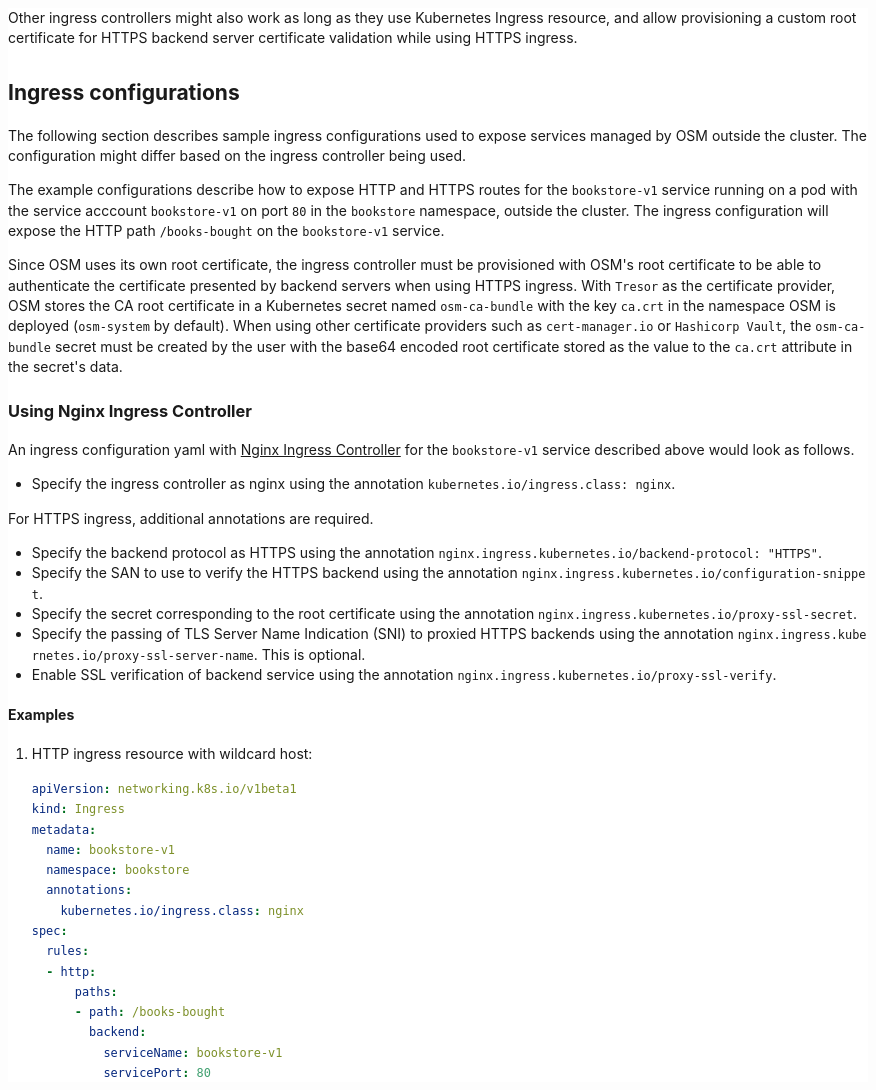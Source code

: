 Other ingress controllers might also work as long as they use Kubernetes Ingress resource, and allow provisioning a custom root certificate for HTTPS backend server certificate validation while using HTTPS ingress.

## Ingress configurations
The following section describes sample ingress configurations used to expose services managed by OSM outside the cluster. The configuration might differ based on the ingress controller being used.

The example configurations describe how to expose HTTP and HTTPS routes for the `bookstore-v1` service running on a pod with the service acccount `bookstore-v1` on port `80` in the `bookstore` namespace, outside the cluster. The ingress configuration will expose the HTTP path `/books-bought` on the `bookstore-v1` service.

Since OSM uses its own root certificate, the ingress controller must be provisioned with OSM's root certificate to be able to authenticate the certificate presented by backend servers when using HTTPS ingress. With `Tresor` as the certificate provider, OSM stores the CA root certificate in a Kubernetes secret named `osm-ca-bundle` with the key `ca.crt` in the namespace OSM is deployed (`osm-system` by default). When using other certificate providers such as `cert-manager.io` or `Hashicorp Vault`, the `osm-ca-bundle` secret must be created by the user with the base64 encoded root certificate stored as the value to the `ca.crt` attribute in the secret's data.

### Using Nginx Ingress Controller
An ingress configuration yaml with [Nginx Ingress Controller][2] for the `bookstore-v1` service described above would look as follows.

- Specify the ingress controller as nginx using the annotation `kubernetes.io/ingress.class: nginx`.

For HTTPS ingress, additional annotations are required.
- Specify the backend protocol as HTTPS using the annotation `nginx.ingress.kubernetes.io/backend-protocol: "HTTPS"`.
- Specify the SAN to use to verify the HTTPS backend using the annotation `nginx.ingress.kubernetes.io/configuration-snippet`.
- Specify the secret corresponding to the root certificate using the annotation `nginx.ingress.kubernetes.io/proxy-ssl-secret`.
- Specify the passing of TLS Server Name Indication (SNI) to proxied HTTPS backends using the annotation `nginx.ingress.kubernetes.io/proxy-ssl-server-name`. This is optional.
- Enable SSL verification of backend service using the annotation `nginx.ingress.kubernetes.io/proxy-ssl-verify`.

#### Examples

1. HTTP ingress resource with wildcard host:
    ```yaml
    apiVersion: networking.k8s.io/v1beta1
    kind: Ingress
    metadata:
      name: bookstore-v1
      namespace: bookstore
      annotations:
        kubernetes.io/ingress.class: nginx
    spec:
      rules:
      - http:
          paths:
          - path: /books-bought
            backend:
              serviceName: bookstore-v1
              servicePort: 80
    ```


[1]: https://github.com/openservicemesh/osm/blob/main/README.md
[2]: https://kubernetes.github.io/ingress-nginx/
[3]: https://azure.github.io/application-gateway-kubernetes-ingress/
[4]: https://github.com/Azure/application-gateway-kubernetes-ingress/blob/master/docs/annotations.md#appgw-trusted-root-certificate
[5]: https://docs.solo.io/gloo/latest/